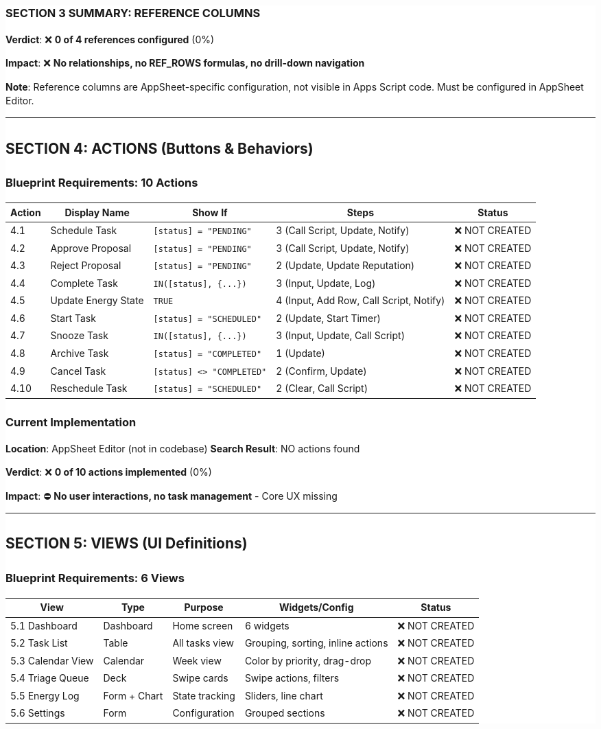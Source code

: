 ### SECTION 3 SUMMARY: REFERENCE COLUMNS
**Verdict**: ❌ **0 of 4 references configured** (0%)

**Impact**: ❌ **No relationships, no REF_ROWS formulas, no drill-down navigation**

**Note**: Reference columns are AppSheet-specific configuration, not visible in Apps Script code. Must be configured in AppSheet Editor.

---

## SECTION 4: ACTIONS (Buttons & Behaviors)

### Blueprint Requirements: 10 Actions

| Action | Display Name | Show If | Steps | Status |
|--------|--------------|---------|-------|--------|
| 4.1 | Schedule Task | `[status] = "PENDING"` | 3 (Call Script, Update, Notify) | ❌ NOT CREATED |
| 4.2 | Approve Proposal | `[status] = "PENDING"` | 3 (Call Script, Update, Notify) | ❌ NOT CREATED |
| 4.3 | Reject Proposal | `[status] = "PENDING"` | 2 (Update, Update Reputation) | ❌ NOT CREATED |
| 4.4 | Complete Task | `IN([status], {...})` | 3 (Input, Update, Log) | ❌ NOT CREATED |
| 4.5 | Update Energy State | `TRUE` | 4 (Input, Add Row, Call Script, Notify) | ❌ NOT CREATED |
| 4.6 | Start Task | `[status] = "SCHEDULED"` | 2 (Update, Start Timer) | ❌ NOT CREATED |
| 4.7 | Snooze Task | `IN([status], {...})` | 3 (Input, Update, Call Script) | ❌ NOT CREATED |
| 4.8 | Archive Task | `[status] = "COMPLETED"` | 1 (Update) | ❌ NOT CREATED |
| 4.9 | Cancel Task | `[status] <> "COMPLETED"` | 2 (Confirm, Update) | ❌ NOT CREATED |
| 4.10 | Reschedule Task | `[status] = "SCHEDULED"` | 2 (Clear, Call Script) | ❌ NOT CREATED |

### Current Implementation
**Location**: AppSheet Editor (not in codebase)
**Search Result**: NO actions found

**Verdict**: ❌ **0 of 10 actions implemented** (0%)

**Impact**: ⛔ **No user interactions, no task management** - Core UX missing

---

## SECTION 5: VIEWS (UI Definitions)

### Blueprint Requirements: 6 Views

| View | Type | Purpose | Widgets/Config | Status |
|------|------|---------|----------------|--------|
| 5.1 Dashboard | Dashboard | Home screen | 6 widgets | ❌ NOT CREATED |
| 5.2 Task List | Table | All tasks view | Grouping, sorting, inline actions | ❌ NOT CREATED |
| 5.3 Calendar View | Calendar | Week view | Color by priority, drag-drop | ❌ NOT CREATED |
| 5.4 Triage Queue | Deck | Swipe cards | Swipe actions, filters | ❌ NOT CREATED |
| 5.5 Energy Log | Form + Chart | State tracking | Sliders, line chart | ❌ NOT CREATED |
| 5.6 Settings | Form | Configuration | Grouped sections | ❌ NOT CREATED |
